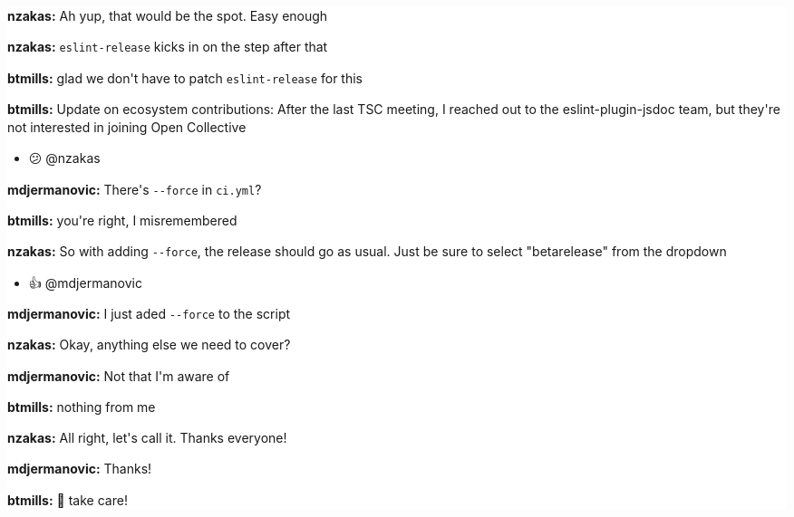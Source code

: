 **nzakas:** Ah yup, that would be the spot. Easy enough

**nzakas:** `eslint-release` kicks in on the step after that

**btmills:** glad we don't have to patch `eslint-release` for this

**btmills:** Update on ecosystem contributions: After the last TSC meeting, I reached out to the eslint-plugin-jsdoc team, but they're not interested in joining Open Collective
 * 😕 @nzakas

**mdjermanovic:** There's `--force` in `ci.yml`?

**btmills:** you're right, I misremembered

**nzakas:** So with adding `--force`, the release should go as usual. Just be sure to select "betarelease" from the dropdown
 * 👍 @mdjermanovic

**mdjermanovic:** I just aded `--force` to the script

**nzakas:** Okay, anything else we need to cover?

**mdjermanovic:** Not that I'm aware of

**btmills:** nothing from me

**nzakas:** All right, let's call it. Thanks everyone!

**mdjermanovic:** Thanks!

**btmills:** 👋 take care!
